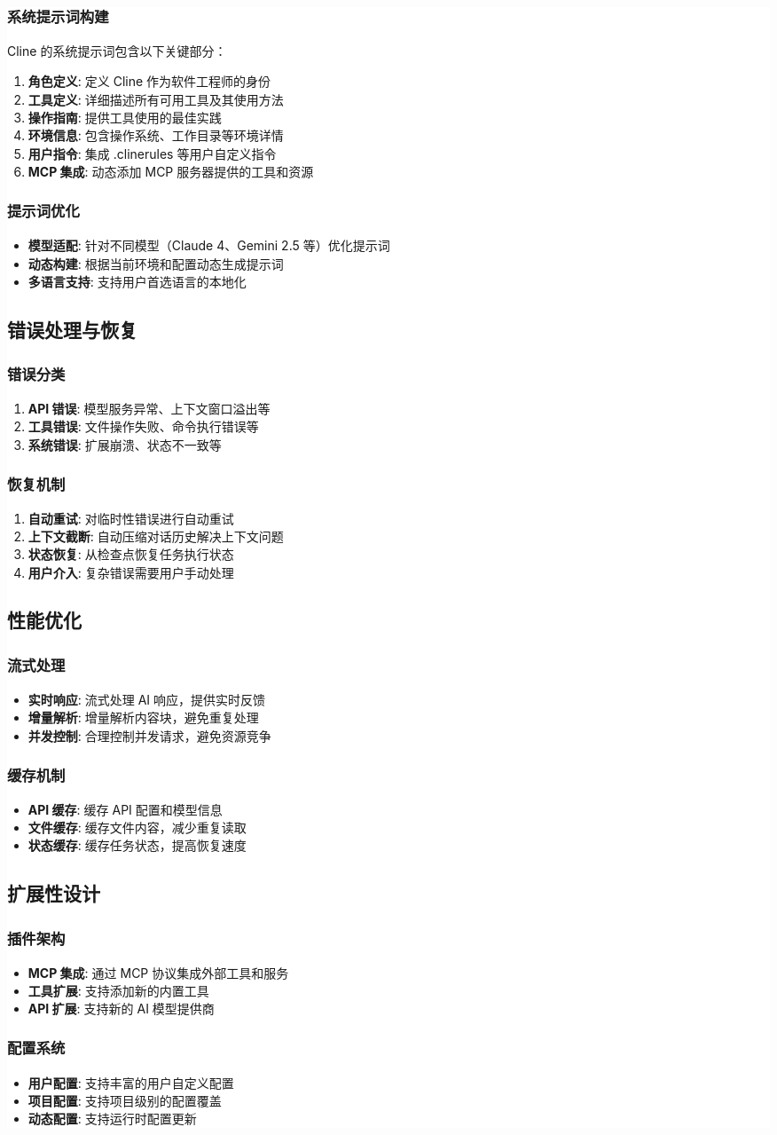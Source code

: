 ### 系统提示词构建
Cline 的系统提示词包含以下关键部分：

1. **角色定义**: 定义 Cline 作为软件工程师的身份
2. **工具定义**: 详细描述所有可用工具及其使用方法
3. **操作指南**: 提供工具使用的最佳实践
4. **环境信息**: 包含操作系统、工作目录等环境详情
5. **用户指令**: 集成 .clinerules 等用户自定义指令
6. **MCP 集成**: 动态添加 MCP 服务器提供的工具和资源

### 提示词优化
- **模型适配**: 针对不同模型（Claude 4、Gemini 2.5 等）优化提示词
- **动态构建**: 根据当前环境和配置动态生成提示词
- **多语言支持**: 支持用户首选语言的本地化

## 错误处理与恢复

### 错误分类
1. **API 错误**: 模型服务异常、上下文窗口溢出等
2. **工具错误**: 文件操作失败、命令执行错误等
3. **系统错误**: 扩展崩溃、状态不一致等

### 恢复机制
1. **自动重试**: 对临时性错误进行自动重试
2. **上下文截断**: 自动压缩对话历史解决上下文问题
3. **状态恢复**: 从检查点恢复任务执行状态
4. **用户介入**: 复杂错误需要用户手动处理

## 性能优化

### 流式处理
- **实时响应**: 流式处理 AI 响应，提供实时反馈
- **增量解析**: 增量解析内容块，避免重复处理
- **并发控制**: 合理控制并发请求，避免资源竞争

### 缓存机制
- **API 缓存**: 缓存 API 配置和模型信息
- **文件缓存**: 缓存文件内容，减少重复读取
- **状态缓存**: 缓存任务状态，提高恢复速度

## 扩展性设计

### 插件架构
- **MCP 集成**: 通过 MCP 协议集成外部工具和服务
- **工具扩展**: 支持添加新的内置工具
- **API 扩展**: 支持新的 AI 模型提供商

### 配置系统
- **用户配置**: 支持丰富的用户自定义配置
- **项目配置**: 支持项目级别的配置覆盖
- **动态配置**: 支持运行时配置更新
